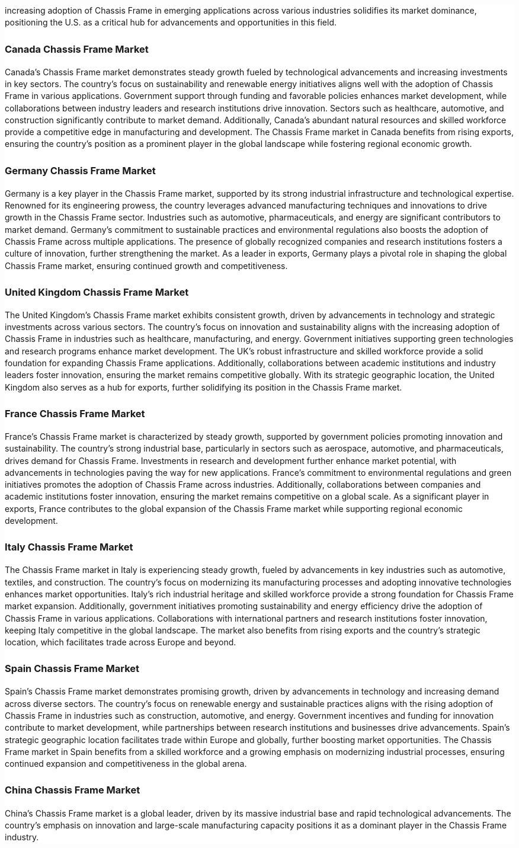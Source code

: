 increasing adoption of Chassis Frame in emerging applications across various industries solidifies its market dominance, positioning the U.S. as a critical hub for advancements and opportunities in this field.</p><h3>Canada Chassis Frame Market</h3><p>Canada&rsquo;s Chassis Frame market demonstrates steady growth fueled by technological advancements and increasing investments in key sectors. The country&rsquo;s focus on sustainability and renewable energy initiatives aligns well with the adoption of Chassis Frame in various applications. Government support through funding and favorable policies enhances market development, while collaborations between industry leaders and research institutions drive innovation. Sectors such as healthcare, automotive, and construction significantly contribute to market demand. Additionally, Canada&rsquo;s abundant natural resources and skilled workforce provide a competitive edge in manufacturing and development. The Chassis Frame market in Canada benefits from rising exports, ensuring the country&rsquo;s position as a prominent player in the global landscape while fostering regional economic growth.</p><h3>Germany Chassis Frame Market</h3><p>Germany is a key player in the Chassis Frame market, supported by its strong industrial infrastructure and technological expertise. Renowned for its engineering prowess, the country leverages advanced manufacturing techniques and innovations to drive growth in the Chassis Frame sector. Industries such as automotive, pharmaceuticals, and energy are significant contributors to market demand. Germany&rsquo;s commitment to sustainable practices and environmental regulations also boosts the adoption of Chassis Frame across multiple applications. The presence of globally recognized companies and research institutions fosters a culture of innovation, further strengthening the market. As a leader in exports, Germany plays a pivotal role in shaping the global Chassis Frame market, ensuring continued growth and competitiveness.</p><h3>United Kingdom Chassis Frame Market</h3><p>The United Kingdom&rsquo;s Chassis Frame market exhibits consistent growth, driven by advancements in technology and strategic investments across various sectors. The country&rsquo;s focus on innovation and sustainability aligns with the increasing adoption of Chassis Frame in industries such as healthcare, manufacturing, and energy. Government initiatives supporting green technologies and research programs enhance market development. The UK&rsquo;s robust infrastructure and skilled workforce provide a solid foundation for expanding Chassis Frame applications. Additionally, collaborations between academic institutions and industry leaders foster innovation, ensuring the market remains competitive globally. With its strategic geographic location, the United Kingdom also serves as a hub for exports, further solidifying its position in the Chassis Frame market.</p><h3>France Chassis Frame Market</h3><p>France&rsquo;s Chassis Frame market is characterized by steady growth, supported by government policies promoting innovation and sustainability. The country&rsquo;s strong industrial base, particularly in sectors such as aerospace, automotive, and pharmaceuticals, drives demand for Chassis Frame. Investments in research and development further enhance market potential, with advancements in technologies paving the way for new applications. France&rsquo;s commitment to environmental regulations and green initiatives promotes the adoption of Chassis Frame across industries. Additionally, collaborations between companies and academic institutions foster innovation, ensuring the market remains competitive on a global scale. As a significant player in exports, France contributes to the global expansion of the Chassis Frame market while supporting regional economic development.</p><h3>Italy Chassis Frame Market</h3><p>The Chassis Frame market in Italy is experiencing steady growth, fueled by advancements in key industries such as automotive, textiles, and construction. The country&rsquo;s focus on modernizing its manufacturing processes and adopting innovative technologies enhances market opportunities. Italy&rsquo;s rich industrial heritage and skilled workforce provide a strong foundation for Chassis Frame market expansion. Additionally, government initiatives promoting sustainability and energy efficiency drive the adoption of Chassis Frame in various applications. Collaborations with international partners and research institutions foster innovation, keeping Italy competitive in the global landscape. The market also benefits from rising exports and the country&rsquo;s strategic location, which facilitates trade across Europe and beyond.</p><h3>Spain Chassis Frame Market</h3><p>Spain&rsquo;s Chassis Frame market demonstrates promising growth, driven by advancements in technology and increasing demand across diverse sectors. The country&rsquo;s focus on renewable energy and sustainable practices aligns with the rising adoption of Chassis Frame in industries such as construction, automotive, and energy. Government incentives and funding for innovation contribute to market development, while partnerships between research institutions and businesses drive advancements. Spain&rsquo;s strategic geographic location facilitates trade within Europe and globally, further boosting market opportunities. The Chassis Frame market in Spain benefits from a skilled workforce and a growing emphasis on modernizing industrial processes, ensuring continued expansion and competitiveness in the global arena.</p><h3>China Chassis Frame Market</h3><p>China&rsquo;s Chassis Frame market is a global leader, driven by its massive industrial base and rapid technological advancements. The country&rsquo;s emphasis on innovation and large-scale manufacturing capacity positions it as a dominant player in the Chassis Frame industry.
